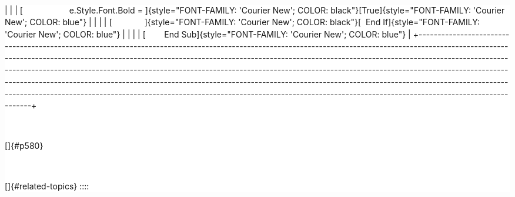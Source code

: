 |                                                                                                                                                                                                                                                                                                                                                                                                                                                                                                                                                                                                                                                                                                                        |
| [                    e.Style.Font.Bold = ]{style="FONT-FAMILY: 'Courier New'; COLOR: black"}[True]{style="FONT-FAMILY: 'Courier New'; COLOR: blue"}                                                                                                                                                                                                                                                                                                                                                                                                                                                                                                                                                                    |
|                                                                                                                                                                                                                                                                                                                                                                                                                                                                                                                                                                                                                                                                                                                        |
| [              ]{style="FONT-FAMILY: 'Courier New'; COLOR: black"}[  End If]{style="FONT-FAMILY: 'Courier New'; COLOR: blue"}                                                                                                                                                                                                                                                                                                                                                                                                                                                                                                                                                                                          |
|                                                                                                                                                                                                                                                                                                                                                                                                                                                                                                                                                                                                                                                                                                                        |
| [        End Sub]{style="FONT-FAMILY: 'Courier New'; COLOR: blue"}                                                                                                                                                                                                                                                                                                                                                                                                                                                                                                                                                                                                                                                     |
+------------------------------------------------------------------------------------------------------------------------------------------------------------------------------------------------------------------------------------------------------------------------------------------------------------------------------------------------------------------------------------------------------------------------------------------------------------------------------------------------------------------------------------------------------------------------------------------------------------------------------------------------------------------------------------------------------------------------+

 

[]{#p580} 

 

[]{#related-topics}
::::
